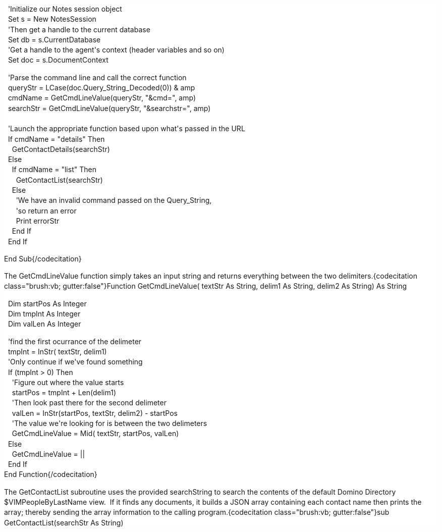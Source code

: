   'Initialize our Notes session object  
  Set s = New NotesSession  
  'Then get a handle to the current database  
  Set db = s.CurrentDatabase  
  'Get a handle to the agent's context (header variables and so on)  
  Set doc = s.DocumentContext    
  
  'Parse the command line and call the correct function  
  queryStr = LCase(doc.Query\_String\_Decoded(0)) & amp  
  cmdName = GetCmdLineValue(queryStr, "&cmd=", amp)  
  searchStr = GetCmdLineValue(queryStr, "&searchstr=", amp)  
   
  'Launch the appropriate function based upon what's passed in the URL  
  If cmdName = "details" Then  
    GetContactDetails(searchStr)  
  Else  
    If cmdName = "list" Then  
      GetContactList(searchStr)  
    Else  
      'We have an invalid command passed on the Query\_String,  
      'so return an error  
      Print errorStr  
    End If    
  End If  
  
End Sub{/codecitation}

The GetCmdLineValue function simply takes an input string and returns everything between the two delimiters.{codecitation class="brush:vb; gutter:false"}Function GetCmdLineValue( textStr As String, delim1 As String, delim2 As String) As String  
  
  Dim startPos As Integer    
  Dim tmpInt As Integer  
  Dim valLen As Integer  
  
  'find the first ocurrance of the delimeter  
  tmpInt = InStr( textStr, delim1)  
  'Only continue if we've found something  
  If (tmpInt > 0) Then  
    'Figure out where the value starts  
    startPos = tmpInt + Len(delim1)  
    'Then look past there for the second delimeter  
    valLen = InStr(startPos, textStr, delim2) - startPos  
    'The value we're looking for is between the two delimeters  
    GetCmdLineValue = Mid( textStr, startPos, valLen)  
  Else  
    GetCmdLineValue = ||  
  End If     
End Function{/codecitation}

The GetContactList subroutine uses the provided searchString to search the contents of the default Domino Directory $VIMPeopleByLastName view.  If it finds any documents, it builds a JSON array containing each contact name then prints the array; thereby sending the array information to the calling program.{codecitation class="brush:vb; gutter:false"}sub GetContactList(searchStr As String)  
  